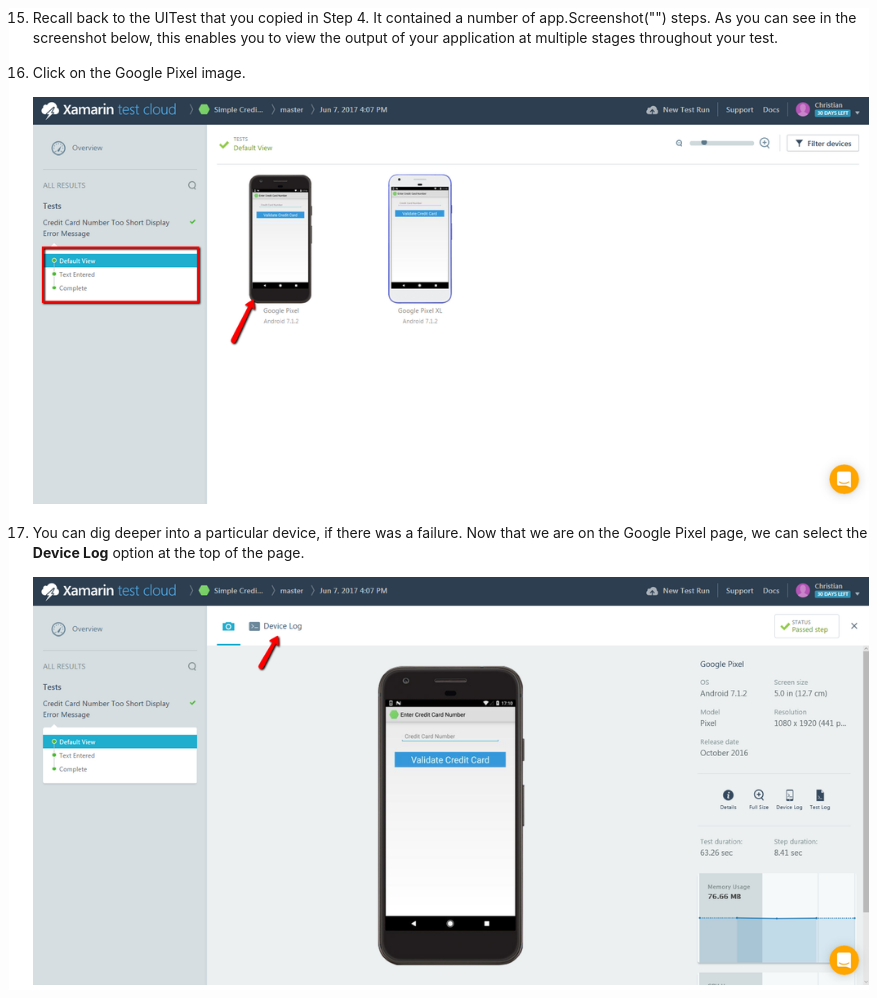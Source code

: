 15. Recall back to the UITest that you copied in Step 4. It contained a number of app.Screenshot("") steps. As you can see in the screenshot below, this enables you to view the output of your application at multiple stages throughout your test.

16. Click on the Google Pixel image.

    ![Screenshot](media/xamarin-test-cloud/vsts-xtc-18.png)

16. You can dig deeper into a particular device, if there was a failure. Now that we are on the Google Pixel page, we can select the **Device Log** option at the top of the page.

    ![Screenshot](media/xamarin-test-cloud/vsts-xtc-19.png)
